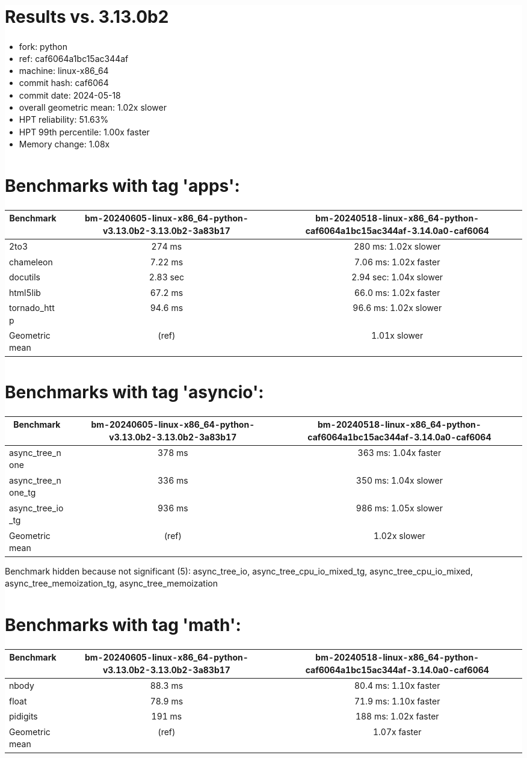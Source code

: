 # Results vs. 3.13.0b2

- fork: python
- ref: caf6064a1bc15ac344af
- machine: linux-x86_64
- commit hash: caf6064
- commit date: 2024-05-18
- overall geometric mean: 1.02x slower
- HPT reliability: 51.63%
- HPT 99th percentile: 1.00x faster
- Memory change: 1.08x

Benchmarks with tag 'apps':
===========================

| Benchmark      | bm-20240605-linux-x86_64-python-v3.13.0b2-3.13.0b2-3a83b17 | bm-20240518-linux-x86_64-python-caf6064a1bc15ac344af-3.14.0a0-caf6064 |
|----------------|:----------------------------------------------------------:|:---------------------------------------------------------------------:|
| 2to3           | 274 ms                                                     | 280 ms: 1.02x slower                                                  |
| chameleon      | 7.22 ms                                                    | 7.06 ms: 1.02x faster                                                 |
| docutils       | 2.83 sec                                                   | 2.94 sec: 1.04x slower                                                |
| html5lib       | 67.2 ms                                                    | 66.0 ms: 1.02x faster                                                 |
| tornado_http   | 94.6 ms                                                    | 96.6 ms: 1.02x slower                                                 |
| Geometric mean | (ref)                                                      | 1.01x slower                                                          |

Benchmarks with tag 'asyncio':
==============================

| Benchmark          | bm-20240605-linux-x86_64-python-v3.13.0b2-3.13.0b2-3a83b17 | bm-20240518-linux-x86_64-python-caf6064a1bc15ac344af-3.14.0a0-caf6064 |
|--------------------|:----------------------------------------------------------:|:---------------------------------------------------------------------:|
| async_tree_none    | 378 ms                                                     | 363 ms: 1.04x faster                                                  |
| async_tree_none_tg | 336 ms                                                     | 350 ms: 1.04x slower                                                  |
| async_tree_io_tg   | 936 ms                                                     | 986 ms: 1.05x slower                                                  |
| Geometric mean     | (ref)                                                      | 1.02x slower                                                          |

Benchmark hidden because not significant (5): async_tree_io, async_tree_cpu_io_mixed_tg, async_tree_cpu_io_mixed, async_tree_memoization_tg, async_tree_memoization

Benchmarks with tag 'math':
===========================

| Benchmark      | bm-20240605-linux-x86_64-python-v3.13.0b2-3.13.0b2-3a83b17 | bm-20240518-linux-x86_64-python-caf6064a1bc15ac344af-3.14.0a0-caf6064 |
|----------------|:----------------------------------------------------------:|:---------------------------------------------------------------------:|
| nbody          | 88.3 ms                                                    | 80.4 ms: 1.10x faster                                                 |
| float          | 78.9 ms                                                    | 71.9 ms: 1.10x faster                                                 |
| pidigits       | 191 ms                                                     | 188 ms: 1.02x faster                                                  |
| Geometric mean | (ref)                                                      | 1.07x faster                                                          |

